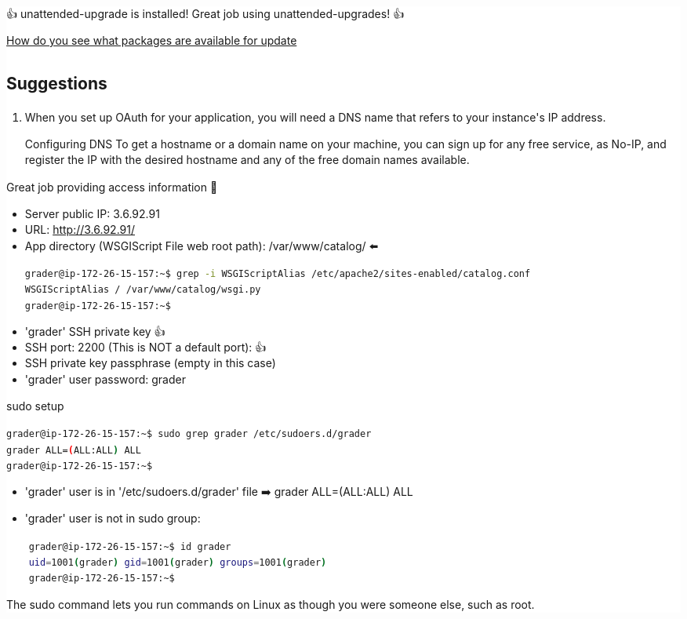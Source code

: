 :thumbsup: unattended-upgrade is installed!
Great job using unattended-upgrades! :thumbsup:

[How do you see what packages are available for update](https://askubuntu.com/questions/99834/how-do-you-see-what-packages-are-available-for-update)

## Suggestions

1. When you set up OAuth for your application, you will need a DNS name
   that refers to your instance's IP address.

   Configuring DNS
   To get a hostname or a domain name on your machine, you can sign up for any free service,
   as No-IP, and register the IP with the desired hostname and any of the free domain names available.

Great job providing access information :clap:

- Server public IP: 3.6.92.91
- URL: http://3.6.92.91/
- App directory (WSGIScript File web root path): /var/www/catalog/ :arrow_left:
  ```sh
  grader@ip-172-26-15-157:~$ grep -i WSGIScriptAlias /etc/apache2/sites-enabled/catalog.conf
  WSGIScriptAlias / /var/www/catalog/wsgi.py
  grader@ip-172-26-15-157:~$
  ```
- 'grader' SSH private key :thumbsup:
- SSH port: 2200 (This is NOT a default port): :thumbsup:
- SSH private key passphrase (empty in this case)
- 'grader' user password: grader

sudo setup

```sh
grader@ip-172-26-15-157:~$ sudo grep grader /etc/sudoers.d/grader
grader ALL=(ALL:ALL) ALL
grader@ip-172-26-15-157:~$
```

- 'grader' user is in '/etc/sudoers.d/grader' file :arrow_right: grader ALL=(ALL:ALL) ALL

- 'grader' user is not in sudo group:

```sh
    grader@ip-172-26-15-157:~$ id grader
    uid=1001(grader) gid=1001(grader) groups=1001(grader)
    grader@ip-172-26-15-157:~$
```

The sudo command lets you run commands on Linux as though you were someone else, such as root.
